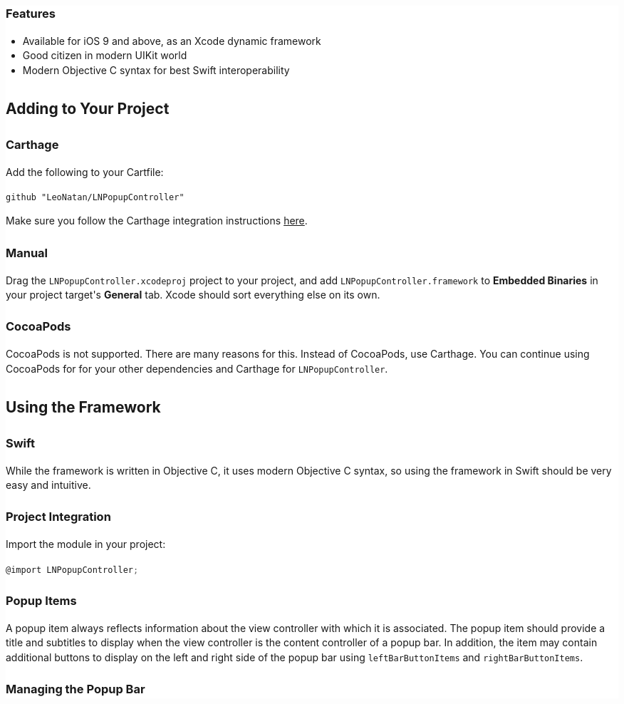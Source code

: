 ### Features

* Available for iOS 9 and above, as an Xcode dynamic framework
* Good citizen in modern UIKit world
* Modern Objective C syntax for best Swift interoperability

## Adding to Your Project

### Carthage

Add the following to your Cartfile:

```github "LeoNatan/LNPopupController"```

Make sure you follow the Carthage integration instructions [here](https://github.com/Carthage/Carthage#if-youre-building-for-ios-tvos-or-watchos).

### Manual

Drag the `LNPopupController.xcodeproj` project to your project, and add `LNPopupController.framework` to **Embedded Binaries** in your project target's **General** tab. Xcode should sort everything else on its own.

### CocoaPods

CocoaPods is not supported. There are many reasons for this. Instead of CocoaPods, use Carthage. You can continue using CocoaPods for for your other dependencies and Carthage for `LNPopupController`.

## Using the Framework

### Swift

While the framework is written in Objective C, it uses modern Objective C syntax, so using the framework in Swift should be very easy and intuitive.

### Project Integration

Import the module in your project:

```objective-c
@import LNPopupController;
```

### Popup Items

A popup item always reflects information about the view controller with which it is associated. The popup item should provide a title and subtitles to display when the view controller is the content controller of a popup bar. In addition, the item may contain additional buttons to display on the left and right side of the popup bar using `leftBarButtonItems` and `rightBarButtonItems`.

### Managing the Popup Bar
